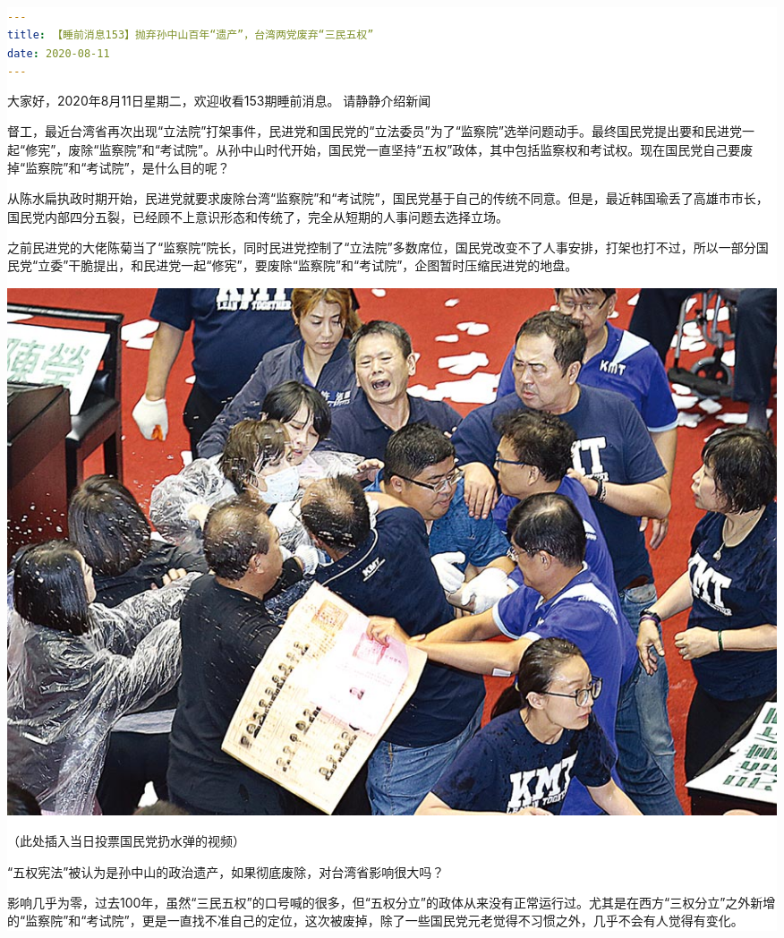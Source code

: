 ```yaml
---
title: 【睡前消息153】抛弃孙中山百年“遗产”，台湾两党废弃“三民五权”
date: 2020-08-11
---
```


大家好，2020年8月11日星期二，欢迎收看153期睡前消息。 请静静介绍新闻

督工，最近台湾省再次出现“立法院”打架事件，民进党和国民党的“立法委员”为了“监察院”选举问题动手。最终国民党提出要和民进党一起“修宪”，废除“监察院”和“考试院”。从孙中山时代开始，国民党一直坚持“五权”政体，其中包括监察权和考试权。现在国民党自己要废掉“监察院”和“考试院”，是什么目的呢？

从陈水扁执政时期开始，民进党就要求废除台湾“监察院”和“考试院”，国民党基于自己的传统不同意。但是，最近韩国瑜丢了高雄市市长，国民党内部四分五裂，已经顾不上意识形态和传统了，完全从短期的人事问题去选择立场。

之前民进党的大佬陈菊当了“监察院”院长，同时民进党控制了“立法院”多数席位，国民党改变不了人事安排，打架也打不过，所以一部分国民党“立委”干脆提出，和民进党一起“修宪”，要废除“监察院”和“考试院”，企图暂时压缩民进党的地盘。

![](images/btnews/0101_0200/0153/media/image1.jpeg)

（此处插入当日投票国民党扔水弹的视频）

“五权宪法”被认为是孙中山的政治遗产，如果彻底废除，对台湾省影响很大吗？

影响几乎为零，过去100年，虽然“三民五权”的口号喊的很多，但“五权分立”的政体从来没有正常运行过。尤其是在西方“三权分立”之外新增的“监察院”和“考试院”，更是一直找不准自己的定位，这次被废掉，除了一些国民党元老觉得不习惯之外，几乎不会有人觉得有变化。
